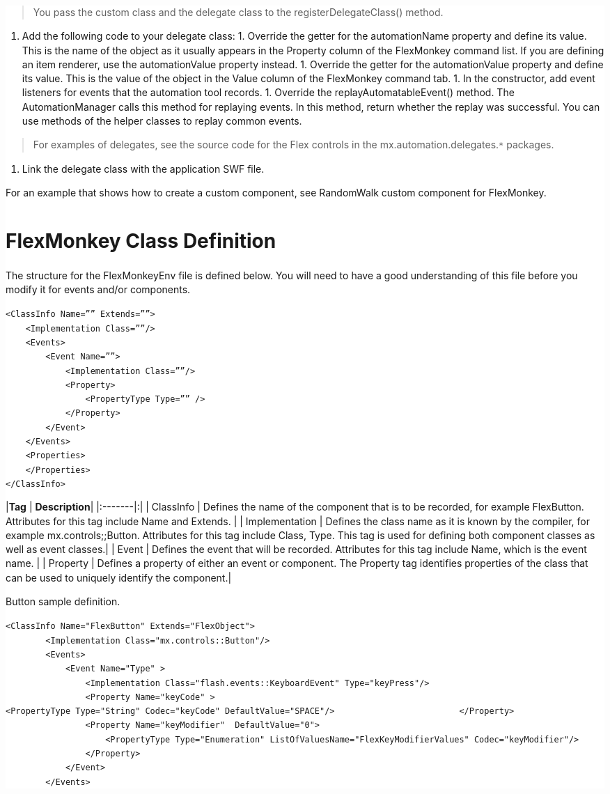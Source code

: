 > You pass the custom class and the delegate class to the registerDelegateClass() method.
  1. Add the following code to your delegate class:
    1. Override the getter for the automationName property and define its value. This is the name of the object as it usually appears in the Property column of the FlexMonkey command list. If you are defining an item renderer, use the automationValue property instead.
    1. Override the getter for the automationValue property and define its value. This is the value of the object in the Value column of the FlexMonkey command tab.
    1. In the constructor, add event listeners for events that the automation tool records.
    1. Override the replayAutomatableEvent() method. The AutomationManager calls this method for replaying events. In this method, return whether the replay was successful. You can use methods of the helper classes to replay common events.

> For examples of delegates, see the source code for the Flex controls in the mx.automation.delegates.`*` packages.

  1. Link the delegate class with the application SWF file.


For an example that shows how to create a custom component, see RandomWalk custom component for FlexMonkey.

# FlexMonkey Class Definition #
The structure for the FlexMonkeyEnv file is defined below.  You will need to have a good understanding of this file before you modify it for events and/or components.
```
<ClassInfo Name=”” Extends=””>
	<Implementation Class=””/>
	<Events>
		<Event Name=””>
			<Implementation Class=””/>
			<Property>
				<PropertyType Type=”” />
			</Property>
		</Event>
	</Events>
	<Properties>
	</Properties>
</ClassInfo>
```

|**Tag** | **Description**|
|:-------|:|
| ClassInfo | Defines the name of the component that is to be recorded, for example FlexButton.  Attributes for this tag include Name and Extends. |
| Implementation | Defines the class name as it is known by the compiler, for example mx.controls;;Button.  Attributes for this tag include Class, Type.  This tag is used for defining both component classes as well as event classes.|
| Event | Defines the event that will be recorded.  Attributes for this tag include Name, which is the event name. |
| Property | Defines a property of either an event or component. The Property tag identifies properties of the class that can be used to uniquely identify the component.|

Button sample definition.
```
<ClassInfo Name="FlexButton" Extends="FlexObject">
        <Implementation Class="mx.controls::Button"/>
        <Events>
            <Event Name="Type" >
                <Implementation Class="flash.events::KeyboardEvent" Type="keyPress"/>
                <Property Name="keyCode" >
<PropertyType Type="String" Codec="keyCode" DefaultValue="SPACE"/>                         </Property>
                <Property Name="keyModifier"  DefaultValue="0">
                    <PropertyType Type="Enumeration" ListOfValuesName="FlexKeyModifierValues" Codec="keyModifier"/>
                </Property>
            </Event>
        </Events>
```